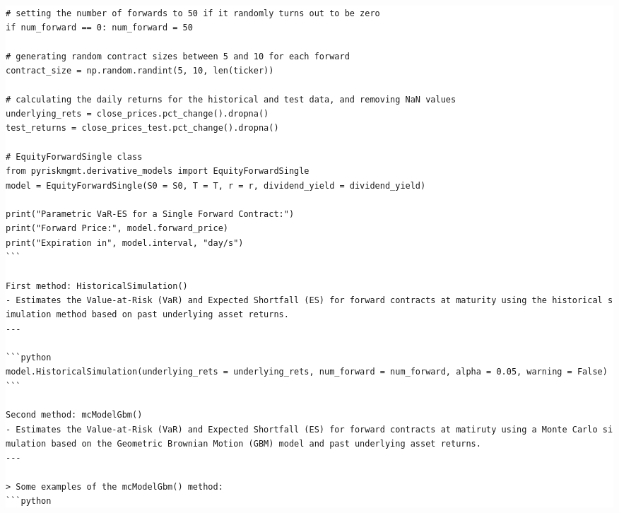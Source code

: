     # setting the number of forwards to 50 if it randomly turns out to be zero
    if num_forward == 0: num_forward = 50

    # generating random contract sizes between 5 and 10 for each forward
    contract_size = np.random.randint(5, 10, len(ticker))

    # calculating the daily returns for the historical and test data, and removing NaN values
    underlying_rets = close_prices.pct_change().dropna()
    test_returns = close_prices_test.pct_change().dropna()

    # EquityForwardSingle class
    from pyriskmgmt.derivative_models import EquityForwardSingle
    model = EquityForwardSingle(S0 = S0, T = T, r = r, dividend_yield = dividend_yield)

    print("Parametric VaR-ES for a Single Forward Contract:")
    print("Forward Price:", model.forward_price)
    print("Expiration in", model.interval, "day/s")
    ```

    First method: HistoricalSimulation()
    - Estimates the Value-at-Risk (VaR) and Expected Shortfall (ES) for forward contracts at maturity using the historical simulation method based on past underlying asset returns.
    ---

    ```python
    model.HistoricalSimulation(underlying_rets = underlying_rets, num_forward = num_forward, alpha = 0.05, warning = False)
    ```

    Second method: mcModelGbm()
    - Estimates the Value-at-Risk (VaR) and Expected Shortfall (ES) for forward contracts at matiruty using a Monte Carlo simulation based on the Geometric Brownian Motion (GBM) model and past underlying asset returns.
    ---

    > Some examples of the mcModelGbm() method:
    ```python
